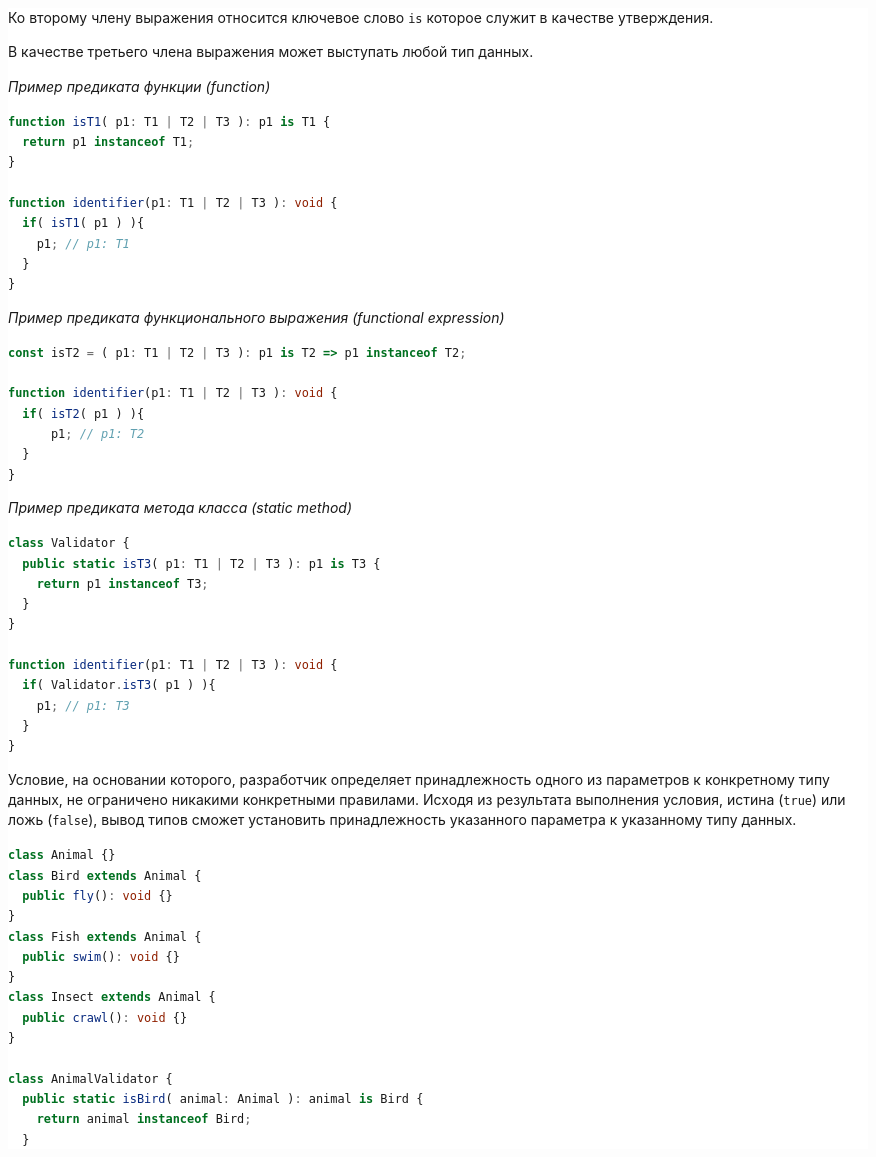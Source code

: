 Ко второму члену выражения относится ключевое слово `is` которое служит в качестве утверждения.

В качестве третьего члена выражения может выступать любой тип данных.


*Пример предиката функции (function)*

~~~~~typescript
function isT1( p1: T1 | T2 | T3 ): p1 is T1 {
  return p1 instanceof T1;
}

function identifier(p1: T1 | T2 | T3 ): void {
  if( isT1( p1 ) ){
    p1; // p1: T1
  }
}
~~~~~


*Пример предиката функционального выражения (functional expression)*

~~~~~typescript
const isT2 = ( p1: T1 | T2 | T3 ): p1 is T2 => p1 instanceof T2;

function identifier(p1: T1 | T2 | T3 ): void {
  if( isT2( p1 ) ){
      p1; // p1: T2
  }
}
~~~~~


*Пример предиката метода класса (static method)*

~~~~~typescript
class Validator {
  public static isT3( p1: T1 | T2 | T3 ): p1 is T3 {
    return p1 instanceof T3;
  }
}

function identifier(p1: T1 | T2 | T3 ): void {
  if( Validator.isT3( p1 ) ){
    p1; // p1: T3
  }
}
~~~~~

Условие, на основании которого, разработчик определяет принадлежность одного из параметров к конкретному типу данных, не ограничено никакими конкретными правилами. Исходя из результата выполнения условия, истина (`true`) или ложь (`false`), вывод типов сможет установить принадлежность указанного параметра к указанному типу данных.

~~~~~typescript
class Animal {}
class Bird extends Animal {
  public fly(): void {}
}
class Fish extends Animal {
  public swim(): void {}
}
class Insect extends Animal {
  public crawl(): void {}
}

class AnimalValidator {
  public static isBird( animal: Animal ): animal is Bird {
    return animal instanceof Bird;
  }
~~~~~